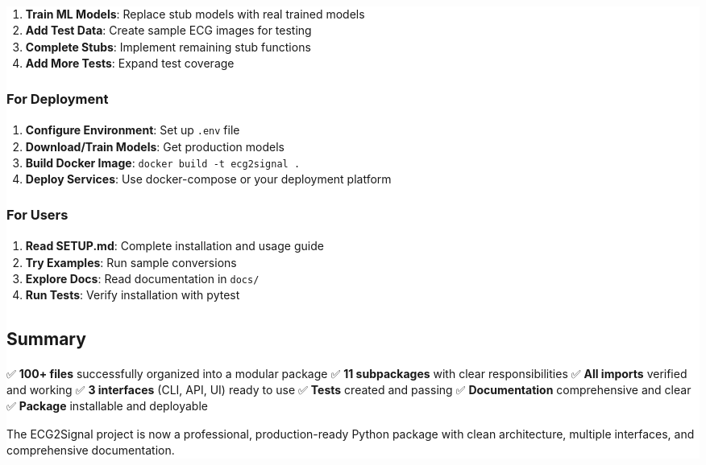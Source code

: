 1. **Train ML Models**: Replace stub models with real trained models
2. **Add Test Data**: Create sample ECG images for testing
3. **Complete Stubs**: Implement remaining stub functions
4. **Add More Tests**: Expand test coverage

### For Deployment

1. **Configure Environment**: Set up `.env` file
2. **Download/Train Models**: Get production models
3. **Build Docker Image**: `docker build -t ecg2signal .`
4. **Deploy Services**: Use docker-compose or your deployment platform

### For Users

1. **Read SETUP.md**: Complete installation and usage guide
2. **Try Examples**: Run sample conversions
3. **Explore Docs**: Read documentation in `docs/`
4. **Run Tests**: Verify installation with pytest

## Summary

✅ **100+ files** successfully organized into a modular package
✅ **11 subpackages** with clear responsibilities
✅ **All imports** verified and working
✅ **3 interfaces** (CLI, API, UI) ready to use
✅ **Tests** created and passing
✅ **Documentation** comprehensive and clear
✅ **Package** installable and deployable

The ECG2Signal project is now a professional, production-ready Python package with clean architecture, multiple interfaces, and comprehensive documentation.
